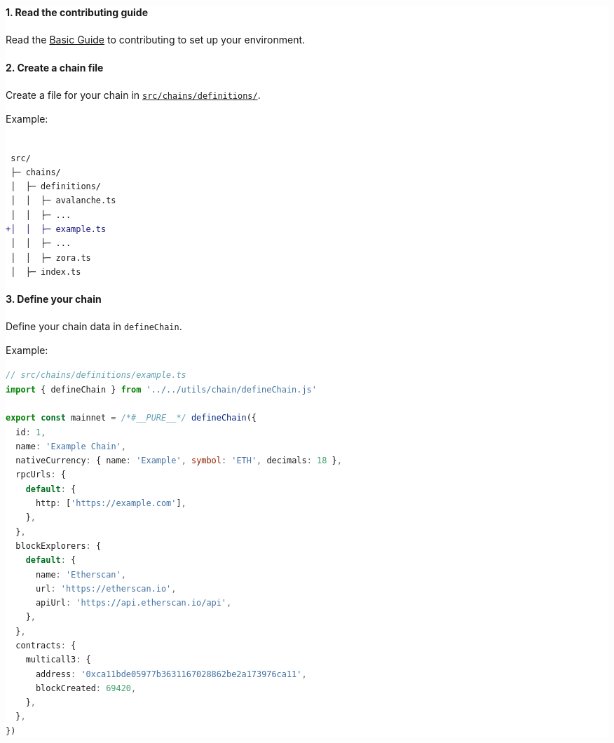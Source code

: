 #### 1. Read the contributing guide

Read the [Basic Guide](#basic-guide) to contributing to set up your environment.

#### 2. Create a chain file

Create a file for your chain in [`src/chains/definitions/`](../src/chains/definitions/).

Example:

```diff

 src/
 ├─ chains/
 │  ├─ definitions/
 │  │  ├─ avalanche.ts
 │  │  ├─ ...
+│  │  ├─ example.ts
 │  │  ├─ ...
 │  │  ├─ zora.ts
 │  ├─ index.ts
```

#### 3. Define your chain

Define your chain data in `defineChain`.

Example:

```ts
// src/chains/definitions/example.ts
import { defineChain } from '../../utils/chain/defineChain.js'

export const mainnet = /*#__PURE__*/ defineChain({
  id: 1,
  name: 'Example Chain',
  nativeCurrency: { name: 'Example', symbol: 'ETH', decimals: 18 },
  rpcUrls: {
    default: {
      http: ['https://example.com'],
    },
  },
  blockExplorers: {
    default: {
      name: 'Etherscan',
      url: 'https://etherscan.io',
      apiUrl: 'https://api.etherscan.io/api',
    },
  },
  contracts: {
    multicall3: {
      address: '0xca11bde05977b3631167028862be2a173976ca11',
      blockCreated: 69420,
    },
  },
})
```
